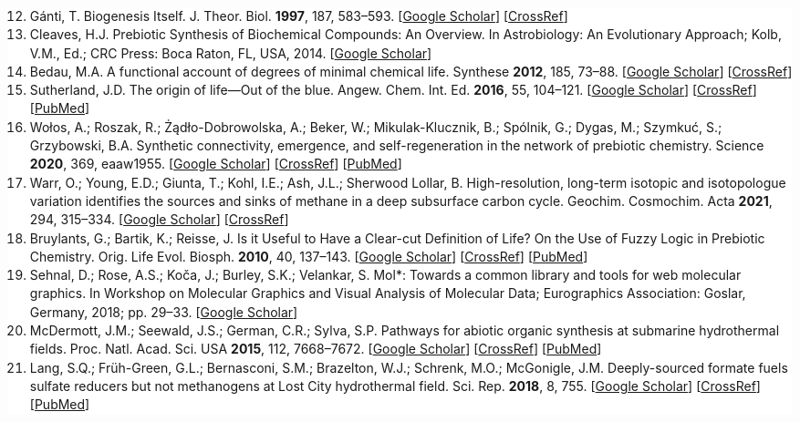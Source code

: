 12.  Gánti, T. Biogenesis Itself. J. Theor. Biol. **1997**, 187, 583–593. \[[Google Scholar](https://scholar.google.com/scholar_lookup?title=Biogenesis+Itself&author=G%C3%A1nti,+T.&publication_year=1997&journal=J.+Theor.+Biol.&volume=187&pages=583%E2%80%93593&doi=10.1006/jtbi.1996.0391)\] \[[CrossRef](https://doi.org/10.1006/jtbi.1996.0391)\]
13.  Cleaves, H.J. Prebiotic Synthesis of Biochemical Compounds: An Overview. In Astrobiology: An Evolutionary Approach; Kolb, V.M., Ed.; CRC Press: Boca Raton, FL, USA, 2014. \[[Google Scholar](https://scholar.google.com/scholar_lookup?title=Prebiotic+Synthesis+of+Biochemical+Compounds:+An+Overview&author=Cleaves,+H.J.&publication_year=2014)\]
14.  Bedau, M.A. A functional account of degrees of minimal chemical life. Synthese **2012**, 185, 73–88. \[[Google Scholar](https://scholar.google.com/scholar_lookup?title=A+functional+account+of+degrees+of+minimal+chemical+life&author=Bedau,+M.A.&publication_year=2012&journal=Synthese&volume=185&pages=73%E2%80%9388&doi=10.1007/s11229-011-9876-x)\] \[[CrossRef](https://doi.org/10.1007/s11229-011-9876-x)\]
15.  Sutherland, J.D. The origin of life—Out of the blue. Angew. Chem. Int. Ed. **2016**, 55, 104–121. \[[Google Scholar](https://scholar.google.com/scholar_lookup?title=The+origin+of+life%E2%80%94Out+of+the+blue&author=Sutherland,+J.D.&publication_year=2016&journal=Angew.+Chem.+Int.+Ed.&volume=55&pages=104%E2%80%93121&doi=10.1002/anie.201506585&pmid=26510485)\] \[[CrossRef](https://doi.org/10.1002/anie.201506585)\] \[[PubMed](https://www.ncbi.nlm.nih.gov/pubmed/26510485)\]
16.  Wołos, A.; Roszak, R.; Żądło-Dobrowolska, A.; Beker, W.; Mikulak-Klucznik, B.; Spólnik, G.; Dygas, M.; Szymkuć, S.; Grzybowski, B.A. Synthetic connectivity, emergence, and self-regeneration in the network of prebiotic chemistry. Science **2020**, 369, eaaw1955. \[[Google Scholar](https://scholar.google.com/scholar_lookup?title=Synthetic+connectivity,+emergence,+and+self-regeneration+in+the+network+of+prebiotic+chemistry&author=Wo%C5%82os,+A.&author=Roszak,+R.&author=%C5%BB%C4%85d%C5%82o-Dobrowolska,+A.&author=Beker,+W.&author=Mikulak-Klucznik,+B.&author=Sp%C3%B3lnik,+G.&author=Dygas,+M.&author=Szymku%C4%87,+S.&author=Grzybowski,+B.A.&publication_year=2020&journal=Science&volume=369&pages=eaaw1955&doi=10.1126/science.aaw1955&pmid=32973002)\] \[[CrossRef](https://doi.org/10.1126/science.aaw1955)\] \[[PubMed](https://www.ncbi.nlm.nih.gov/pubmed/32973002)\]
17.  Warr, O.; Young, E.D.; Giunta, T.; Kohl, I.E.; Ash, J.L.; Sherwood Lollar, B. High-resolution, long-term isotopic and isotopologue variation identifies the sources and sinks of methane in a deep subsurface carbon cycle. Geochim. Cosmochim. Acta **2021**, 294, 315–334. \[[Google Scholar](https://scholar.google.com/scholar_lookup?title=High-resolution,+long-term+isotopic+and+isotopologue+variation+identifies+the+sources+and+sinks+of+methane+in+a+deep+subsurface+carbon+cycle&author=Warr,+O.&author=Young,+E.D.&author=Giunta,+T.&author=Kohl,+I.E.&author=Ash,+J.L.&author=Sherwood+Lollar,+B.&publication_year=2021&journal=Geochim.+Cosmochim.+Acta&volume=294&pages=315%E2%80%93334&doi=10.1016/j.gca.2020.12.002)\] \[[CrossRef](https://doi.org/10.1016/j.gca.2020.12.002)\]
18.  Bruylants, G.; Bartik, K.; Reisse, J. Is it Useful to Have a Clear-cut Definition of Life? On the Use of Fuzzy Logic in Prebiotic Chemistry. Orig. Life Evol. Biosph. **2010**, 40, 137–143. \[[Google Scholar](https://scholar.google.com/scholar_lookup?title=Is+it+Useful+to+Have+a+Clear-cut+Definition+of+Life?+On+the+Use+of+Fuzzy+Logic+in+Prebiotic+Chemistry&author=Bruylants,+G.&author=Bartik,+K.&author=Reisse,+J.&publication_year=2010&journal=Orig.+Life+Evol.+Biosph.&volume=40&pages=137%E2%80%93143&doi=10.1007/s11084-010-9192-3&pmid=20204517)\] \[[CrossRef](https://doi.org/10.1007/s11084-010-9192-3)\] \[[PubMed](https://www.ncbi.nlm.nih.gov/pubmed/20204517)\]
19.  Sehnal, D.; Rose, A.S.; Koča, J.; Burley, S.K.; Velankar, S. Mol\*: Towards a common library and tools for web molecular graphics. In Workshop on Molecular Graphics and Visual Analysis of Molecular Data; Eurographics Association: Goslar, Germany, 2018; pp. 29–33. \[[Google Scholar](https://scholar.google.com/scholar_lookup?title=Mol*:+Towards+a+common+library+and+tools+for+web+molecular+graphics&author=Sehnal,+D.&author=Rose,+A.S.&author=Ko%C4%8Da,+J.&author=Burley,+S.K.&author=Velankar,+S.&publication_year=2018&pages=29%E2%80%9333)\]
20.  McDermott, J.M.; Seewald, J.S.; German, C.R.; Sylva, S.P. Pathways for abiotic organic synthesis at submarine hydrothermal fields. Proc. Natl. Acad. Sci. USA **2015**, 112, 7668–7672. \[[Google Scholar](https://scholar.google.com/scholar_lookup?title=Pathways+for+abiotic+organic+synthesis+at+submarine+hydrothermal+fields&author=McDermott,+J.M.&author=Seewald,+J.S.&author=German,+C.R.&author=Sylva,+S.P.&publication_year=2015&journal=Proc.+Natl.+Acad.+Sci.+USA&volume=112&pages=7668%E2%80%937672&doi=10.1073/pnas.1506295112&pmid=26056279)\] \[[CrossRef](https://doi.org/10.1073/pnas.1506295112)\] \[[PubMed](https://www.ncbi.nlm.nih.gov/pubmed/26056279)\]
21.  Lang, S.Q.; Früh-Green, G.L.; Bernasconi, S.M.; Brazelton, W.J.; Schrenk, M.O.; McGonigle, J.M. Deeply-sourced formate fuels sulfate reducers but not methanogens at Lost City hydrothermal field. Sci. Rep. **2018**, 8, 755. \[[Google Scholar](https://scholar.google.com/scholar_lookup?title=Deeply-sourced+formate+fuels+sulfate+reducers+but+not+methanogens+at+Lost+City+hydrothermal+field&author=Lang,+S.Q.&author=Fr%C3%BCh-Green,+G.L.&author=Bernasconi,+S.M.&author=Brazelton,+W.J.&author=Schrenk,+M.O.&author=McGonigle,+J.M.&publication_year=2018&journal=Sci.+Rep.&volume=8&pages=755&doi=10.1038/s41598-017-19002-5&pmid=29335466)\] \[[CrossRef](https://doi.org/10.1038/s41598-017-19002-5)\] \[[PubMed](https://www.ncbi.nlm.nih.gov/pubmed/29335466)\]